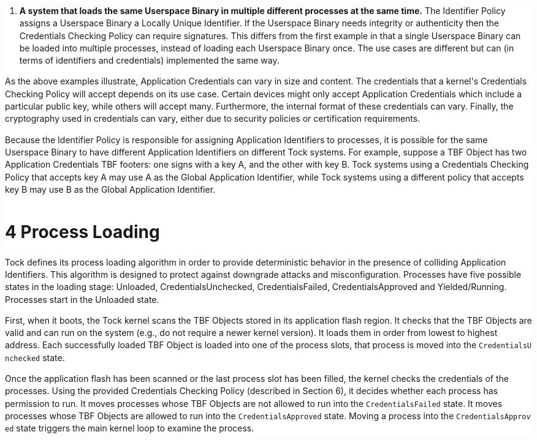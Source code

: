   1. **A system that loads the same Userspace Binary in multiple
  different processes at the same time.** The Identifier Policy
  assigns a Userspace Binary a Locally Unique Identifier. If the
  Userspace Binary needs integrity or authenticity then the
  Credentials Checking Policy can require signatures. This differs
  from the first example in that a single Userspace Binary can be
  loaded into multiple processes, instead of loading each Userspace
  Binary once. The use cases are different but can (in terms of
  identifiers and credentials) implemented the same way.

As the above examples illustrate, Application Credentials can vary in
size and content. The credentials that a kernel's Credentials Checking
Policy will accept depends on its use case. Certain devices might only
accept Application Credentials which include a particular public key,
while others will accept many. Furthermore, the internal format of
these credentials can vary.  Finally, the cryptography used in
credentials can vary, either due to security policies or certification
requirements.

Because the Identifier Policy is responsible for assigning
Application Identifiers to processes, it is possible for the same
Userspace Binary to have different Application Identifiers on
different Tock systems.  For example, suppose a TBF Object has two
Application Credentials TBF footers: one signs with a key A, and the
other with key B. Tock systems using a Credentials Checking Policy
that accepts key A may use A as the Global Application Identifier,
while Tock systems using a different policy that accepts key B may
use B as the Global Application Identifier.

4 Process Loading
===============================

Tock defines its process loading algorithm in order to provide
deterministic behavior in the presence of colliding Application
Identifiers.  This algorithm is designed to protect against downgrade
attacks and misconfiguration. Processes have five possible states in
the loading stage: Unloaded, CredentialsUnchecked, CredentialsFailed,
CredentialsApproved and Yielded/Running. Processes start in the Unloaded
state.

First, when it boots, the Tock kernel scans the TBF Objects stored in
its application flash region. It checks that the TBF Objects are valid
and can run on the system (e.g., do not require a newer kernel
version).  It loads them in order from lowest to highest address. Each
successfully loaded TBF Object is loaded into one of the process
slots, that process is moved into the `CredentialsUnchecked` state.

Once the application flash has been scanned or the last process slot
has been filled, the kernel checks the credentials of the processes.
Using the provided Credentials Checking Policy (described in Section
6), it decides whether each process has permission to run. It moves
processes whose TBF Objects are not allowed to run into the
`CredentialsFailed` state. It moves processes whose TBF Objects are
allowed to run into the `CredentialsApproved` state. Moving a process
into the `CredentialsApproved` state triggers the main kernel loop to
examine the process.
